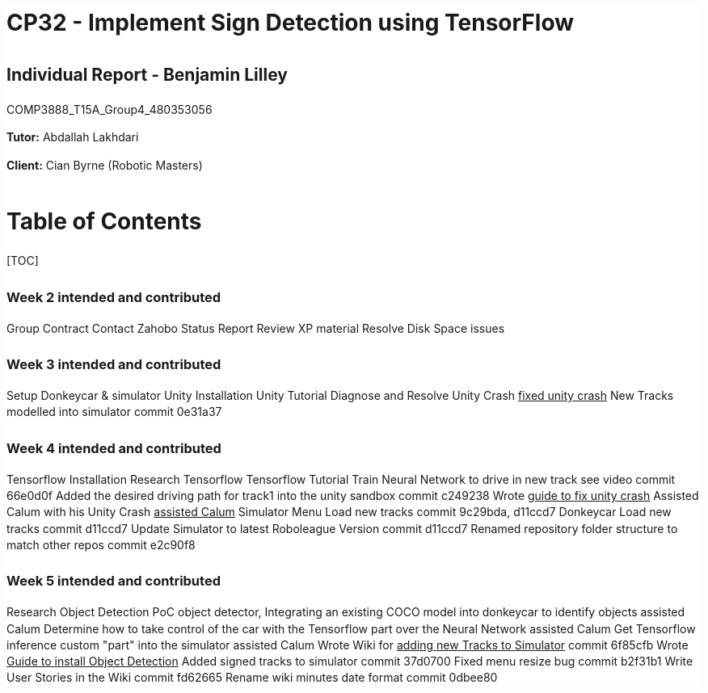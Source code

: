 # CP32 - Implement Sign Detection using TensorFlow

## Individual Report - Benjamin Lilley

COMP3888_T15A_Group4_480353056

**Tutor:** Abdallah Lakhdari

**Client:** Cian Byrne (Robotic Masters)

# Table of Contents

[TOC]

### Week 2 intended and contributed
Group Contract
Contact Zahobo
Status Report
Review XP material
Resolve Disk Space issues

### Week 3 intended and contributed
Setup Donkeycar & simulator
Unity Installation
Unity Tutorial
Diagnose and Resolve Unity Crash [fixed unity crash](https://bitbucket.org/jarodreynolds/comp3888_t15a_group4/wiki/guides/guide_to_fix_unity_crash.md)
New Tracks modelled into simulator	commit 0e31a37

### Week 4 intended and contributed
Tensorflow Installation
Research Tensorflow
Tensorflow Tutorial
Train Neural Network to drive in new track	see video	commit 66e0d0f
Added the desired driving path for track1 into the unity sandbox	commit c249238
Wrote [guide to fix unity crash](https://bitbucket.org/jarodreynolds/comp3888_t15a_group4/wiki/guides/guide_to_fix_unity_crash.md)
Assisted Calum with his Unity Crash	[assisted Calum](https://bitbucket.org/jarodreynolds/comp3888_t15a_group4/wiki/guides/guide_to_fix_unity_crash.md)
Simulator Menu Load new tracks	commit 9c29bda, d11ccd7
Donkeycar Load new tracks   commit d11ccd7
Update Simulator to latest Roboleague Version		commit d11ccd7
Renamed repository folder structure to match other repos	commit e2c90f8

### Week 5 intended and contributed
Research Object Detection
PoC object detector,	Integrating an existing COCO model into donkeycar to identify objects		assisted Calum
Determine how to take control of the car with the Tensorflow part over the Neural Network		assisted Calum
Get Tensorflow inference custom "part" into the simulator    assisted Calum
Wrote Wiki for [adding new Tracks to Simulator](https://bitbucket.org/jarodreynolds/comp3888_t15a_group4/wiki/Simulator.md)	commit 6f85cfb
Wrote [Guide to install Object Detection](https://bitbucket.org/jarodreynolds/comp3888_t15a_group4/wiki/guides/guide_to_setting_up_object_detection.md)
Added signed tracks to simulator    commit 37d0700
Fixed menu resize bug   commit b2f31b1
Write User Stories in the Wiki	commit fd62665
Rename wiki minutes date format	commit 0dbee80
